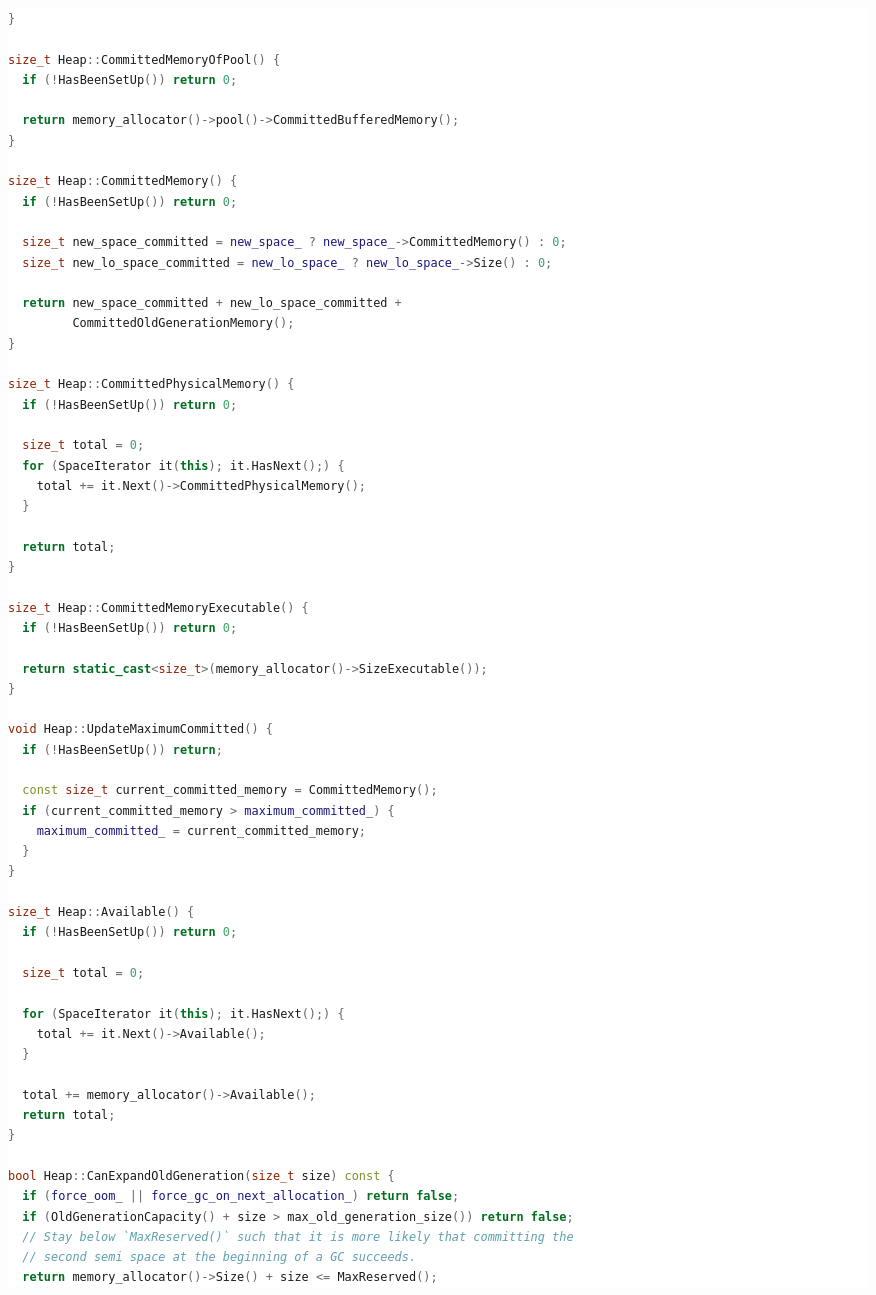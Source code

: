```cpp
}

size_t Heap::CommittedMemoryOfPool() {
  if (!HasBeenSetUp()) return 0;

  return memory_allocator()->pool()->CommittedBufferedMemory();
}

size_t Heap::CommittedMemory() {
  if (!HasBeenSetUp()) return 0;

  size_t new_space_committed = new_space_ ? new_space_->CommittedMemory() : 0;
  size_t new_lo_space_committed = new_lo_space_ ? new_lo_space_->Size() : 0;

  return new_space_committed + new_lo_space_committed +
         CommittedOldGenerationMemory();
}

size_t Heap::CommittedPhysicalMemory() {
  if (!HasBeenSetUp()) return 0;

  size_t total = 0;
  for (SpaceIterator it(this); it.HasNext();) {
    total += it.Next()->CommittedPhysicalMemory();
  }

  return total;
}

size_t Heap::CommittedMemoryExecutable() {
  if (!HasBeenSetUp()) return 0;

  return static_cast<size_t>(memory_allocator()->SizeExecutable());
}

void Heap::UpdateMaximumCommitted() {
  if (!HasBeenSetUp()) return;

  const size_t current_committed_memory = CommittedMemory();
  if (current_committed_memory > maximum_committed_) {
    maximum_committed_ = current_committed_memory;
  }
}

size_t Heap::Available() {
  if (!HasBeenSetUp()) return 0;

  size_t total = 0;

  for (SpaceIterator it(this); it.HasNext();) {
    total += it.Next()->Available();
  }

  total += memory_allocator()->Available();
  return total;
}

bool Heap::CanExpandOldGeneration(size_t size) const {
  if (force_oom_ || force_gc_on_next_allocation_) return false;
  if (OldGenerationCapacity() + size > max_old_generation_size()) return false;
  // Stay below `MaxReserved()` such that it is more likely that committing the
  // second semi space at the beginning of a GC succeeds.
  return memory_allocator()->Size() + size <= MaxReserved();
```